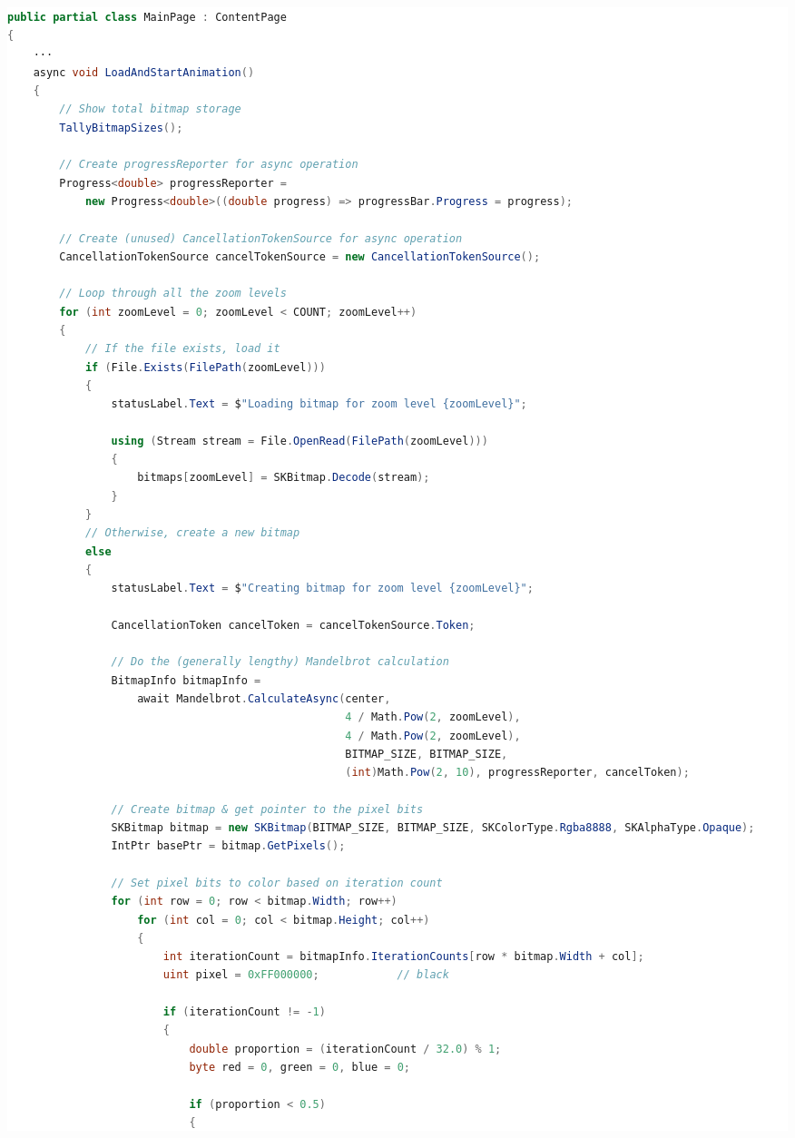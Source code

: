 ```csharp
public partial class MainPage : ContentPage
{
    ···
    async void LoadAndStartAnimation()
    {
        // Show total bitmap storage
        TallyBitmapSizes();

        // Create progressReporter for async operation
        Progress<double> progressReporter =
            new Progress<double>((double progress) => progressBar.Progress = progress);

        // Create (unused) CancellationTokenSource for async operation
        CancellationTokenSource cancelTokenSource = new CancellationTokenSource();

        // Loop through all the zoom levels
        for (int zoomLevel = 0; zoomLevel < COUNT; zoomLevel++)
        {
            // If the file exists, load it
            if (File.Exists(FilePath(zoomLevel)))
            {
                statusLabel.Text = $"Loading bitmap for zoom level {zoomLevel}";

                using (Stream stream = File.OpenRead(FilePath(zoomLevel)))
                {
                    bitmaps[zoomLevel] = SKBitmap.Decode(stream);
                }
            }
            // Otherwise, create a new bitmap
            else
            {
                statusLabel.Text = $"Creating bitmap for zoom level {zoomLevel}";

                CancellationToken cancelToken = cancelTokenSource.Token;

                // Do the (generally lengthy) Mandelbrot calculation 
                BitmapInfo bitmapInfo =
                    await Mandelbrot.CalculateAsync(center,
                                                    4 / Math.Pow(2, zoomLevel),
                                                    4 / Math.Pow(2, zoomLevel),
                                                    BITMAP_SIZE, BITMAP_SIZE,
                                                    (int)Math.Pow(2, 10), progressReporter, cancelToken);

                // Create bitmap & get pointer to the pixel bits
                SKBitmap bitmap = new SKBitmap(BITMAP_SIZE, BITMAP_SIZE, SKColorType.Rgba8888, SKAlphaType.Opaque);
                IntPtr basePtr = bitmap.GetPixels();

                // Set pixel bits to color based on iteration count
                for (int row = 0; row < bitmap.Width; row++)
                    for (int col = 0; col < bitmap.Height; col++)
                    {
                        int iterationCount = bitmapInfo.IterationCounts[row * bitmap.Width + col];
                        uint pixel = 0xFF000000;            // black

                        if (iterationCount != -1)
                        {
                            double proportion = (iterationCount / 32.0) % 1;
                            byte red = 0, green = 0, blue = 0;

                            if (proportion < 0.5)
                            {
```